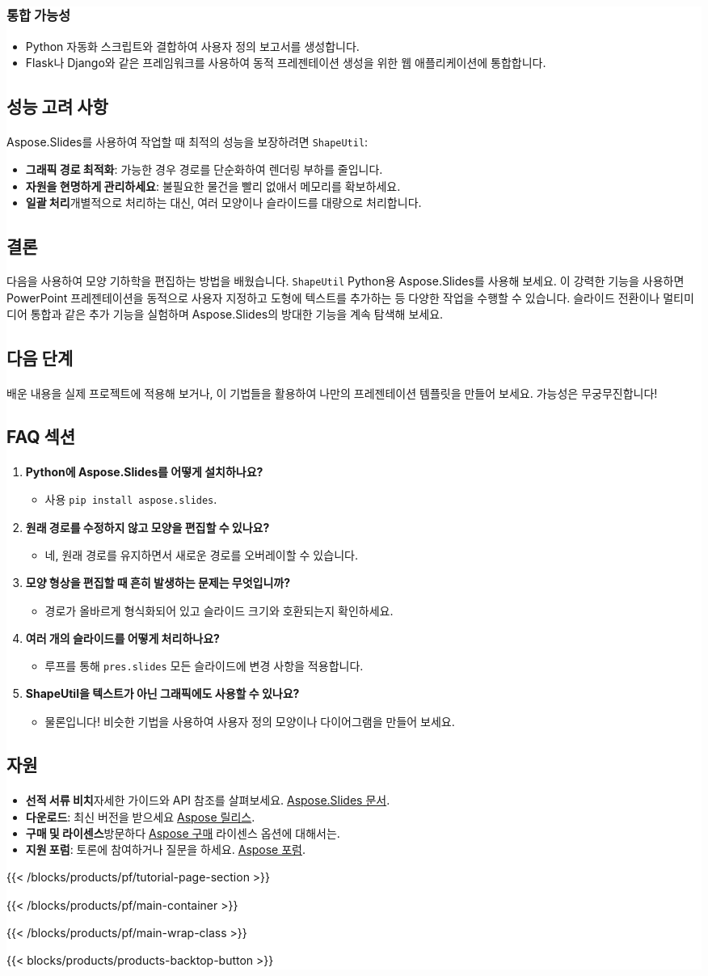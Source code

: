 ### 통합 가능성
- Python 자동화 스크립트와 결합하여 사용자 정의 보고서를 생성합니다.
- Flask나 Django와 같은 프레임워크를 사용하여 동적 프레젠테이션 생성을 위한 웹 애플리케이션에 통합합니다.

## 성능 고려 사항

Aspose.Slides를 사용하여 작업할 때 최적의 성능을 보장하려면 `ShapeUtil`:

- **그래픽 경로 최적화**: 가능한 경우 경로를 단순화하여 렌더링 부하를 줄입니다.
- **자원을 현명하게 관리하세요**: 불필요한 물건을 빨리 없애서 메모리를 확보하세요.
- **일괄 처리**개별적으로 처리하는 대신, 여러 모양이나 슬라이드를 대량으로 처리합니다.

## 결론

다음을 사용하여 모양 기하학을 편집하는 방법을 배웠습니다. `ShapeUtil` Python용 Aspose.Slides를 사용해 보세요. 이 강력한 기능을 사용하면 PowerPoint 프레젠테이션을 동적으로 사용자 지정하고 도형에 텍스트를 추가하는 등 다양한 작업을 수행할 수 있습니다. 슬라이드 전환이나 멀티미디어 통합과 같은 추가 기능을 실험하며 Aspose.Slides의 방대한 기능을 계속 탐색해 보세요.

## 다음 단계

배운 내용을 실제 프로젝트에 적용해 보거나, 이 기법들을 활용하여 나만의 프레젠테이션 템플릿을 만들어 보세요. 가능성은 무궁무진합니다!

## FAQ 섹션

1. **Python에 Aspose.Slides를 어떻게 설치하나요?**
   - 사용 `pip install aspose.slides`.

2. **원래 경로를 수정하지 않고 모양을 편집할 수 있나요?**
   - 네, 원래 경로를 유지하면서 새로운 경로를 오버레이할 수 있습니다.

3. **모양 형상을 편집할 때 흔히 발생하는 문제는 무엇입니까?**
   - 경로가 올바르게 형식화되어 있고 슬라이드 크기와 호환되는지 확인하세요.

4. **여러 개의 슬라이드를 어떻게 처리하나요?**
   - 루프를 통해 `pres.slides` 모든 슬라이드에 변경 사항을 적용합니다.

5. **ShapeUtil을 텍스트가 아닌 그래픽에도 사용할 수 있나요?**
   - 물론입니다! 비슷한 기법을 사용하여 사용자 정의 모양이나 다이어그램을 만들어 보세요.

## 자원

- **선적 서류 비치**자세한 가이드와 API 참조를 살펴보세요. [Aspose.Slides 문서](https://reference.aspose.com/slides/python-net/).
- **다운로드**: 최신 버전을 받으세요 [Aspose 릴리스](https://releases.aspose.com/slides/python-net/).
- **구매 및 라이센스**방문하다 [Aspose 구매](https://purchase.aspose.com/buy) 라이센스 옵션에 대해서는.
- **지원 포럼**: 토론에 참여하거나 질문을 하세요. [Aspose 포럼](https://forum.aspose.com/c/slides/11).

{{< /blocks/products/pf/tutorial-page-section >}}

{{< /blocks/products/pf/main-container >}}

{{< /blocks/products/pf/main-wrap-class >}}

{{< blocks/products/products-backtop-button >}}